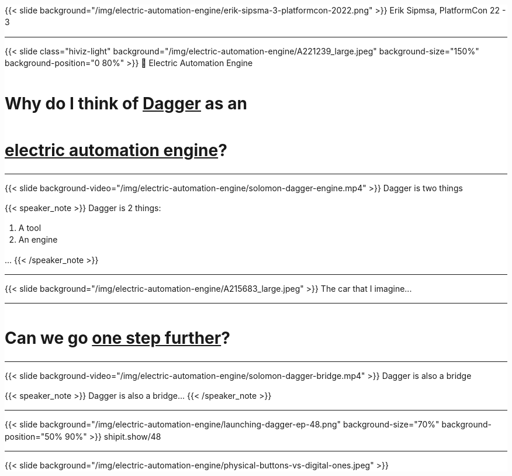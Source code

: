 {{< slide background="/img/electric-automation-engine/erik-sipsma-3-platformcon-2022.png" >}}
<span class="menu-title">Erik Sipmsa, PlatformCon 22 - 3</span>

---

{{< slide class="hiviz-light" background="/img/electric-automation-engine/A221239_large.jpeg" background-size="150%" background-position="0 80%" >}}
<span class="menu-title">🤔 Electric Automation Engine</span>

# Why do I think of [Dagger](#) as an
# [electric automation engine](#)?

---

{{< slide background-video="/img/electric-automation-engine/solomon-dagger-engine.mp4" >}}
<span class="menu-title">Dagger is two things</span>

{{< speaker_note >}}
Dagger is 2 things:
1. A tool
2. An engine

...
{{< /speaker_note >}}

---

{{< slide background="/img/electric-automation-engine/A215683_large.jpeg" >}}
<span class="menu-title">The car that I imagine...</span>

---

# Can we go [one step further](#)?

---

{{< slide background-video="/img/electric-automation-engine/solomon-dagger-bridge.mp4" >}}
<span class="menu-title">Dagger is also a bridge</span>

{{< speaker_note >}}
Dagger is also a bridge...
{{< /speaker_note >}}

---

{{< slide background="/img/electric-automation-engine/launching-dagger-ep-48.png" background-size="70%" background-position="50% 90%" >}}
<span class="menu-title">shipit.show/48</span>

---

{{< slide background="/img/electric-automation-engine/physical-buttons-vs-digital-ones.jpeg" >}}
